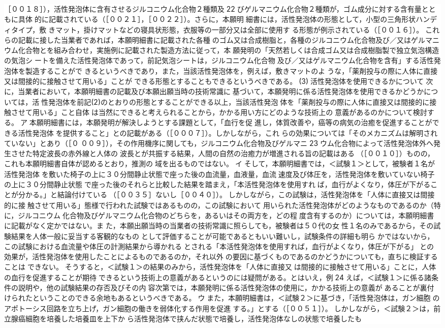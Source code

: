 ［００１８］），活性発泡体に含有させるジルコニウム化合物２種類及
 22 
びゲルマニウム化合物２種類が，ゴム成分に対する含有量とともに具体
的に記載されている（［００２１］，［００２２］）。さらに，本願明
細書には，活性発泡体の形態として，小型の三角形状ハンディタイプ，敷
きマット，掛けマットなどの寝具状形態，衣服等の一部分又は全部に使用す
る形態が例示されている（［００１６］）。 
  これらの記載に接した当業者であれば，本願明細書に記載された各種
のゴム又は合成樹脂と，各種のジルコニウム化合物及び／又はゲルマニ
ウム化合物とを組み合わせ，実施例に記載された製造方法に従って，本
願発明の「天然若しくは合成ゴム又は合成樹脂製で独立気泡構造の気泡シ
ートを備えた活性発泡体であって，前記気泡シートは，ジルコニウム化合物
及び／又はゲルマニウム化合物を含有」する活性発泡体を製造することがで
きるというべきであり，また，当該活性発泡体を，例えば，敷きマットのよ
うな，「薬剤投与の際に人体に直接又は間接的に接触させて用いる」ことが
できる形態とすることもできるというべきである。 
(3) 活性発泡体を使用できるかについて 
次に，当業者において，本願明細書の記載及び本願出願当時の技術常識に
基づいて，本願発明に係る活性発泡体を使用できるかどうかについては，活
性発泡体を前記(2)のとおりの形態とすることができる以上，当該活性発泡
体を「薬剤投与の際に人体に直接又は間接的に接触させて用いる」こと自体
は当然にできると考えられることから，かかる用い方にどのような技術上の
意義があるのかについて検討する。 
ア 本願明細書には，本願発明が解決しようとする課題として，「血行を促
進し，体質改善や，癌等の病気の治癒を促進することができる活性発泡体
を提供すること」との記載がある（［０００７］）。しかしながら，これ
らの効果については「そのメカニズムは解明されていない」とあり（［０
００９］），その作用機序に関しても，ジルコニウム化合物及びゲルマニ
 23 
ウム化合物によって活性発泡体外へ発生させた特定波長の赤外線と人体の
波長とが共振する結果，人間の自然の治癒力が増進される旨の記載はある
（［００１０］）ものの，これも本願明細書自体が認めるとおり，推測の
域を出るものではない。 
イ そして，本願明細書では，＜試験１＞として，被験者１名が活性発泡体
を敷いた椅子の上に３０分間静止状態で座った後の血流量，血液量，血流
速度及び体圧を，活性発泡体を敷いていない椅子の上に３０分間静止状態
で座った後のそれらと比較した結果を踏まえ，「本活性発泡体を使用すれ
ば，血行がよくなり，体圧が下がることが分かる。」と結論付けている
（［００３５］ないし［００４０］）。 
  しかしながら，この試験は，活性発泡体を「人体に直接又は間接的に接
触させて用いる」態様で行われた試験ではあるものの，この試験において
用いられた活性発泡体がどのようなものであるのか（特に，ジルコニウム
化合物及びゲルマニウム化合物のどちらを，あるいはその両方を，どの程
度含有するのか）については，本願明細書に記載がなく定かではない。ま
た，本願出願当時の当業者の技術常識に照らしても，被験者は５０代の女
性１名のみであるから，その試験結果を人体一般に妥当する客観的なもの
として評価することが可能であるともいい難いし，試験条件の詳細も明ら
かではないから，この試験における血流量や体圧の計測結果から導かれる
とされる「本活性発泡体を使用すれば，血行がよくなり，体圧が下がる」
との効果が，活性発泡体を使用したことによるものであるのか，それ以外
の要因に基づくものであるのかどうかについても，直ちに検証することは
できない。 
  そうすると，＜試験１＞の結果のみから，活性発泡体を「人体に直接又
は間接的に接触させて用いる」ことに，人体の血行を促進することが期待
できるという技術上の意義があるというのには疑問がある。とはいえ，例
 24 
えば，＜試験１＞に係る諸条件の説明や，他の試験結果の存否及びその内
容次第では，本願発明に係る活性発泡体の使用に，かかる技術上の意義が
あることが裏付けられたということのできる余地もあるというべきである。 
ウ また，本願明細書は，＜試験２＞に基づき，「活性発泡体は，ガン細胞
のアポトーシス回路を立ち上げ，ガン細胞の働きを弱体化する作用を促進
する。」とする（［００５１］）。 
  しかしながら，＜試験２＞は，前立腺癌細胞を培養した培養皿を上下か
ら活性発泡体で挟んだ状態で培養し，活性発泡体なしの状態で培養したも